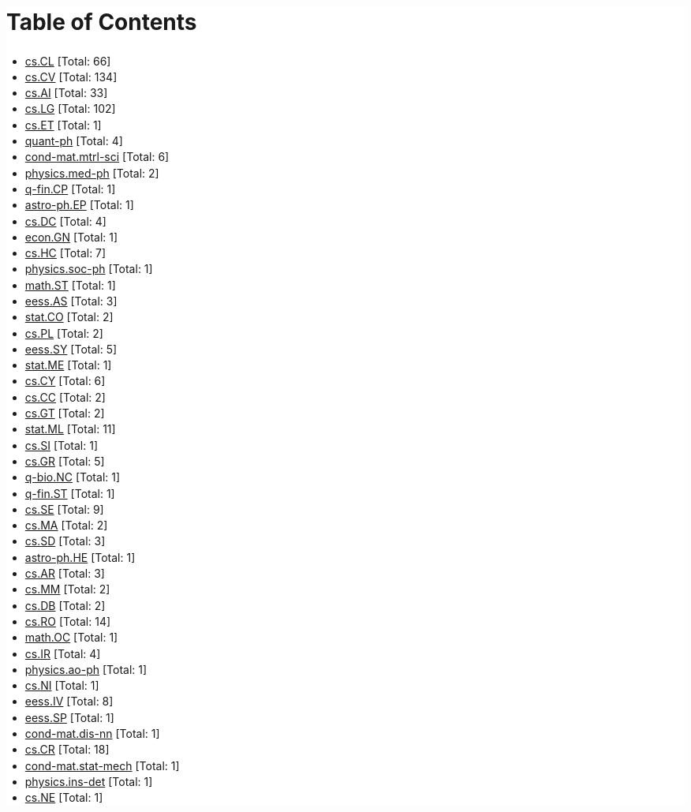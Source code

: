 <div id=toc></div>

# Table of Contents

- [cs.CL](#cs.CL) [Total: 66]
- [cs.CV](#cs.CV) [Total: 134]
- [cs.AI](#cs.AI) [Total: 33]
- [cs.LG](#cs.LG) [Total: 102]
- [cs.ET](#cs.ET) [Total: 1]
- [quant-ph](#quant-ph) [Total: 4]
- [cond-mat.mtrl-sci](#cond-mat.mtrl-sci) [Total: 6]
- [physics.med-ph](#physics.med-ph) [Total: 2]
- [q-fin.CP](#q-fin.CP) [Total: 1]
- [astro-ph.EP](#astro-ph.EP) [Total: 1]
- [cs.DC](#cs.DC) [Total: 4]
- [econ.GN](#econ.GN) [Total: 1]
- [cs.HC](#cs.HC) [Total: 7]
- [physics.soc-ph](#physics.soc-ph) [Total: 1]
- [math.ST](#math.ST) [Total: 1]
- [eess.AS](#eess.AS) [Total: 3]
- [stat.CO](#stat.CO) [Total: 2]
- [cs.PL](#cs.PL) [Total: 2]
- [eess.SY](#eess.SY) [Total: 5]
- [stat.ME](#stat.ME) [Total: 1]
- [cs.CY](#cs.CY) [Total: 6]
- [cs.CC](#cs.CC) [Total: 2]
- [cs.GT](#cs.GT) [Total: 2]
- [stat.ML](#stat.ML) [Total: 11]
- [cs.SI](#cs.SI) [Total: 1]
- [cs.GR](#cs.GR) [Total: 5]
- [q-bio.NC](#q-bio.NC) [Total: 1]
- [q-fin.ST](#q-fin.ST) [Total: 1]
- [cs.SE](#cs.SE) [Total: 9]
- [cs.MA](#cs.MA) [Total: 2]
- [cs.SD](#cs.SD) [Total: 3]
- [astro-ph.HE](#astro-ph.HE) [Total: 1]
- [cs.AR](#cs.AR) [Total: 3]
- [cs.MM](#cs.MM) [Total: 2]
- [cs.DB](#cs.DB) [Total: 2]
- [cs.RO](#cs.RO) [Total: 14]
- [math.OC](#math.OC) [Total: 1]
- [cs.IR](#cs.IR) [Total: 4]
- [physics.ao-ph](#physics.ao-ph) [Total: 1]
- [cs.NI](#cs.NI) [Total: 1]
- [eess.IV](#eess.IV) [Total: 8]
- [eess.SP](#eess.SP) [Total: 1]
- [cond-mat.dis-nn](#cond-mat.dis-nn) [Total: 1]
- [cs.CR](#cs.CR) [Total: 18]
- [cond-mat.stat-mech](#cond-mat.stat-mech) [Total: 1]
- [physics.ins-det](#physics.ins-det) [Total: 1]
- [cs.NE](#cs.NE) [Total: 1]
